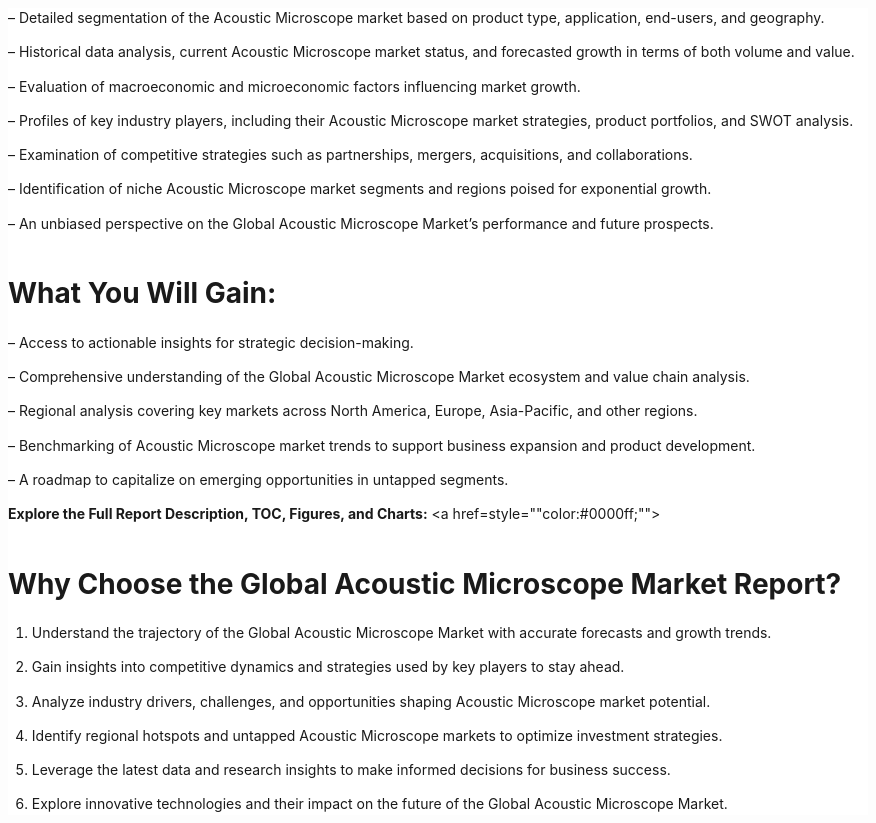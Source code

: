 – Detailed segmentation of the Acoustic Microscope market based on product type, application, end-users, and geography.

– Historical data analysis, current Acoustic Microscope market status, and forecasted growth in terms of both volume and value.

– Evaluation of macroeconomic and microeconomic factors influencing market growth.

– Profiles of key industry players, including their Acoustic Microscope market strategies, product portfolios, and SWOT analysis.

– Examination of competitive strategies such as partnerships, mergers, acquisitions, and collaborations.

– Identification of niche Acoustic Microscope market segments and regions poised for exponential growth.

– An unbiased perspective on the Global Acoustic Microscope Market’s performance and future prospects.

# <strong>What You Will Gain:</strong>

– Access to actionable insights for strategic decision-making.

– Comprehensive understanding of the Global Acoustic Microscope Market ecosystem and value chain analysis.

– Regional analysis covering key markets across North America, Europe, Asia-Pacific, and other regions.

– Benchmarking of Acoustic Microscope market trends to support business expansion and product development.

– A roadmap to capitalize on emerging opportunities in untapped segments.

<strong>Explore the Full Report Description, TOC, Figures, and Charts:</strong>
<a href=style=""color:#0000ff;""></a>

# <strong>Why Choose the Global Acoustic Microscope Market Report?</strong>

1. Understand the trajectory of the Global Acoustic Microscope Market with accurate forecasts and growth trends.

2. Gain insights into competitive dynamics and strategies used by key players to stay ahead.

3. Analyze industry drivers, challenges, and opportunities shaping Acoustic Microscope market potential.

4. Identify regional hotspots and untapped Acoustic Microscope markets to optimize investment strategies.

5. Leverage the latest data and research insights to make informed decisions for business success.

6. Explore innovative technologies and their impact on the future of the Global Acoustic Microscope Market.
